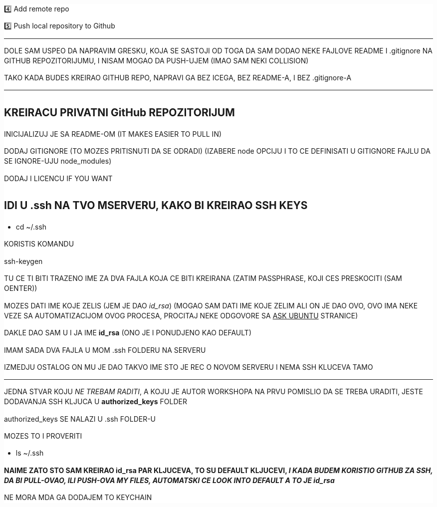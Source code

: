 :four: Add remote repo

:five: Push local repository to Github

******

DOLE SAM USPEO DA NAPRAVIM GRESKU, KOJA SE SASTOJI OD TOGA DA SAM DODAO NEKE FAJLOVE README I .gitignore NA GITHUB REPOZITORIJUMU, I NISAM MOGAO DA PUSH-UJEM (IMAO SAM NEKI COLLISION)

TAKO KADA BUDES KREIRAO GITHUB REPO, NAPRAVI GA BEZ ICEGA, BEZ README-A, I BEZ .gitignore-A

******

## KREIRACU PRIVATNI GitHub REPOZITORIJUM

INICIJALIZUJ JE SA README-OM (IT MAKES EASIER TO PULL IN)

DODAJ GITIGNORE (TO MOZES PRITISNUTI DA SE ODRADI) (IZABERE node OPCIJU I TO CE DEFINISATI U GITIGNORE FAJLU DA SE IGNORE-UJU node_modules)

DODAJ I LICENCU IF YOU WANT

## IDI U .ssh NA TVO MSERVERU, KAKO BI KREIRAO SSH KEYS

- cd ~/.ssh

KORISTIS KOMANDU

ssh-keygen

TU CE TI BITI TRAZENO IME ZA DVA FAJLA KOJA CE BITI KREIRANA (ZATIM PASSPHRASE, KOJI CES PRESKOCITI (SAM OENTER))

MOZES DATI IME KOJE ZELIS (JEM JE DAO *id_rsa*) (MOGAO SAM DATI IME KOJE ZELIM ALI ON JE DAO OVO, OVO IMA NEKE VEZE SA AUTOMATIZACIJOM OVOG PROCESA, PROCITAJ NEKE ODGOVORE SA [ASK UBUNTU](https://askubuntu.com/questions/30788/does-ssh-key-need-to-be-named-id-rsa) STRANICE)

DAKLE DAO SAM U I JA IME **id_rsa** (ONO JE I PONUDJENO KAO DEFAULT)

IMAM SADA DVA FAJLA U MOM .ssh FOLDERU NA SERVERU

IZMEDJU OSTALOG ON MU JE DAO TAKVO IME STO JE REC O NOVOM SERVERU I NEMA SSH KLUCEVA TAMO

******

JEDNA STVAR KOJU *NE TREBAM RADITI*, A KOJU JE AUTOR WORKSHOPA NA PRVU POMISLIO DA SE TREBA URADITI, JESTE DODAVANJA SSH KLJUCA U **authorized_keys** FOLDER

authorized_keys SE NALAZI U .ssh FOLDER-U

MOZES TO I PROVERITI

- ls ~/.ssh

**NAIME ZATO STO SAM KREIRAO id_rsa PAR KLJUCEVA, TO SU DEFAULT KLJUCEVI, *I KADA BUDEM KORISTIO GITHUB ZA SSH, DA BI PULL-OVAO, ILI PUSH-OVA MY FILES, AUTOMATSKI CE LOOK INTO DEFAULT A TO JE **id_rsa*****

NE MORA MDA GA DODAJEM TO KEYCHAIN
